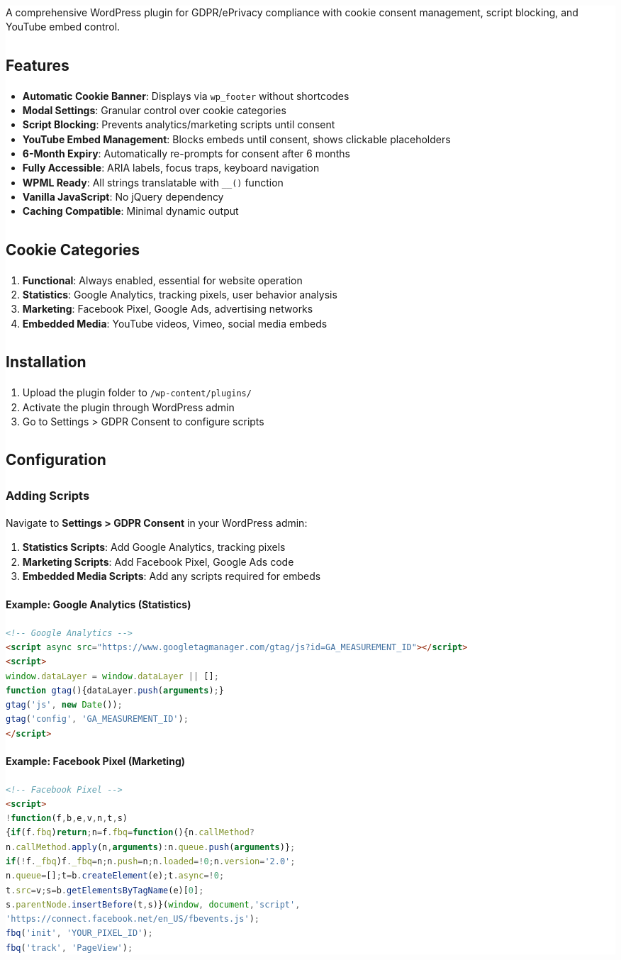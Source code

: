 A comprehensive WordPress plugin for GDPR/ePrivacy compliance with cookie consent management, script blocking, and YouTube embed control.

## Features

- **Automatic Cookie Banner**: Displays via `wp_footer` without shortcodes
- **Modal Settings**: Granular control over cookie categories
- **Script Blocking**: Prevents analytics/marketing scripts until consent
- **YouTube Embed Management**: Blocks embeds until consent, shows clickable placeholders
- **6-Month Expiry**: Automatically re-prompts for consent after 6 months
- **Fully Accessible**: ARIA labels, focus traps, keyboard navigation
- **WPML Ready**: All strings translatable with `__()` function
- **Vanilla JavaScript**: No jQuery dependency
- **Caching Compatible**: Minimal dynamic output

## Cookie Categories

1. **Functional**: Always enabled, essential for website operation
2. **Statistics**: Google Analytics, tracking pixels, user behavior analysis
3. **Marketing**: Facebook Pixel, Google Ads, advertising networks
4. **Embedded Media**: YouTube videos, Vimeo, social media embeds

## Installation

1. Upload the plugin folder to `/wp-content/plugins/`
2. Activate the plugin through WordPress admin
3. Go to Settings > GDPR Consent to configure scripts

## Configuration

### Adding Scripts

Navigate to **Settings > GDPR Consent** in your WordPress admin:

1. **Statistics Scripts**: Add Google Analytics, tracking pixels
2. **Marketing Scripts**: Add Facebook Pixel, Google Ads code
3. **Embedded Media Scripts**: Add any scripts required for embeds

#### Example: Google Analytics (Statistics)
```html
<!-- Google Analytics -->
<script async src="https://www.googletagmanager.com/gtag/js?id=GA_MEASUREMENT_ID"></script>
<script>
window.dataLayer = window.dataLayer || [];
function gtag(){dataLayer.push(arguments);}
gtag('js', new Date());
gtag('config', 'GA_MEASUREMENT_ID');
</script>
```

#### Example: Facebook Pixel (Marketing)
```html
<!-- Facebook Pixel -->
<script>
!function(f,b,e,v,n,t,s)
{if(f.fbq)return;n=f.fbq=function(){n.callMethod?
n.callMethod.apply(n,arguments):n.queue.push(arguments)};
if(!f._fbq)f._fbq=n;n.push=n;n.loaded=!0;n.version='2.0';
n.queue=[];t=b.createElement(e);t.async=!0;
t.src=v;s=b.getElementsByTagName(e)[0];
s.parentNode.insertBefore(t,s)}(window, document,'script',
'https://connect.facebook.net/en_US/fbevents.js');
fbq('init', 'YOUR_PIXEL_ID');
fbq('track', 'PageView');
```